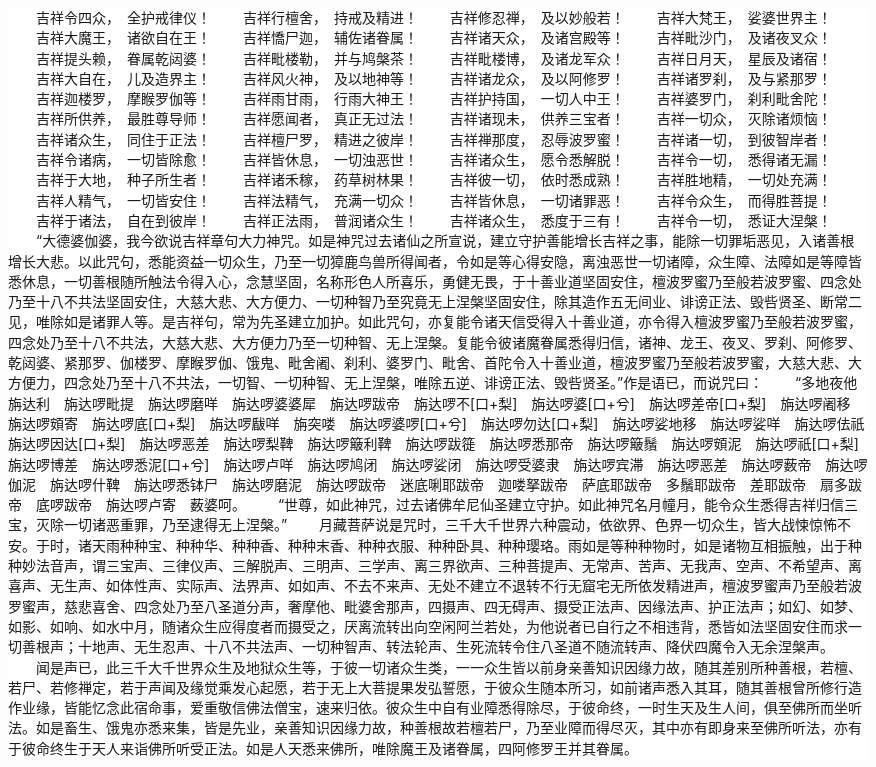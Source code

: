 　　吉祥令四众，　全护戒律仪！
　　吉祥行檀舍，　持戒及精进！
　　吉祥修忍禅，　及以妙般若！
　　吉祥大梵王，　娑婆世界主！
　　吉祥大魔王，　诸欲自在王！
　　吉祥憍尸迦，　辅佐诸眷属！
　　吉祥诸天众，　及诸宫殿等！
　　吉祥毗沙门，　及诸夜叉众！
　　吉祥提头赖，　眷属乾闼婆！
　　吉祥毗楼勒，　并与鸠槃茶！
　　吉祥毗楼博，　及诸龙军众！
　　吉祥日月天，　星辰及诸宿！
　　吉祥大自在，　儿及造界主！
　　吉祥风火神，　及以地神等！
　　吉祥诸龙众，　及以阿修罗！
　　吉祥诸罗刹，　及与紧那罗！
　　吉祥迦楼罗，　摩睺罗伽等！
　　吉祥雨甘雨，　行雨大神王！
　　吉祥护持国，　一切人中王！
　　吉祥婆罗门，　刹利毗舍陀！
　　吉祥所供养，　最胜尊导师！
　　吉祥愿闻者，　真正无过法！
　　吉祥诸现未，　供养三宝者！
　　吉祥一切众，　灭除诸烦恼！
　　吉祥诸众生，　同住于正法！
　　吉祥檀尸罗，　精进之彼岸！
　　吉祥禅那度，　忍辱波罗蜜！
　　吉祥诸一切，　到彼智岸者！
　　吉祥令诸病，　一切皆除愈！
　　吉祥皆休息，　一切浊恶世！
　　吉祥诸众生，　愿令悉解脱！
　　吉祥令一切，　悉得诸无漏！
　　吉祥于大地，　种子所生者！
　　吉祥诸禾稼，　药草树林果！
　　吉祥彼一切，　依时悉成熟！
　　吉祥胜地精，　一切处充满！
　　吉祥人精气，　一切皆安住！
　　吉祥法精气，　充满一切众！
　　吉祥皆休息，　一切诸罪恶！
　　吉祥令众生，　而得胜菩提！
　　吉祥于诸法，　自在到彼岸！
　　吉祥正法雨，　普润诸众生！
　　吉祥诸众生，　悉度于三有！
　　吉祥令一切，　悉证大涅槃！
　　“大德婆伽婆，我今欲说吉祥章句大力神咒。如是神咒过去诸仙之所宣说，建立守护善能增长吉祥之事，能除一切罪垢恶见，入诸善根增长大悲。以此咒句，悉能资益一切众生，乃至一切獐鹿鸟兽所得闻者，令如是等心得安隐，离浊恶世一切诸障，众生障、法障如是等障皆悉休息，一切善根随所触法令得入心，念慧坚固，名称形色人所喜乐，勇健无畏，于十善业道坚固安住，檀波罗蜜乃至般若波罗蜜、四念处乃至十八不共法坚固安住，大慈大悲、大方便力、一切种智乃至究竟无上涅槃坚固安住，除其造作五无间业、诽谤正法、毁呰贤圣、断常二见，唯除如是诸罪人等。是吉祥句，常为先圣建立加护。如此咒句，亦复能令诸天信受得入十善业道，亦令得入檀波罗蜜乃至般若波罗蜜，四念处乃至十八不共法，大慈大悲、大方便力乃至一切种智、无上涅槃。复能令彼诸魔眷属悉得归信，诸神、龙王、夜叉、罗刹、阿修罗、乾闼婆、紧那罗、伽楼罗、摩睺罗伽、饿鬼、毗舍阇、刹利、婆罗门、毗舍、首陀令入十善业道，檀波罗蜜乃至般若波罗蜜，大慈大悲、大方便力，四念处乃至十八不共法，一切智、一切种智、无上涅槃，唯除五逆、诽谤正法、毁呰贤圣。”作是语已，而说咒曰：
　　“多地夜他旃达利　旃达啰毗提　旃达啰磨咩　旃达啰婆婆犀　旃达啰跋帝　旃达啰不[口+梨]　旃达啰婆[口+兮]　旃达啰差帝[口+梨]　旃达啰阇移　旃达啰頞寄　旃达啰底[口+梨]　旃达啰瞂咩　旃突喽　旃达啰婆啰[口+兮]　旃达啰勿达[口+梨]　旃达啰娑地移　旃达啰娑咩　旃达啰佉祇　旃达啰因达[口+梨]　旃达啰恶差　旃达啰梨鞞　旃达啰簸利鞞　旃达啰跋簁　旃达啰悉那帝　旃达啰簸鬚　旃达啰頞泥　旃达啰祇[口+梨]　旃达啰博差　旃达啰悉泥[口+兮]　旃达啰卢咩　旃达啰鸠闭　旃达啰娑闭　旃达啰受婆隶　旃达啰宾滞　旃达啰恶差　旃达啰薮帝　旃达啰伽泥　旃达啰什鞞　旃达啰悉钵尸　旃达啰磨泥　旃达啰跋帝　迷底唎耶跋帝　迦喽拏跋帝　萨底耶跋帝　多鬚耶跋帝　差耶跋帝　扇多跋帝　底啰跋帝　旃达啰卢寄　薮婆呵。
　　“世尊，如此神咒，过去诸佛牟尼仙圣建立守护。如此神咒名月幢月，能令众生悉得吉祥归信三宝，灭除一切诸恶重罪，乃至逮得无上涅槃。”
　　月藏菩萨说是咒时，三千大千世界六种震动，依欲界、色界一切众生，皆大战悚惊怖不安。于时，诸天雨种种宝、种种华、种种香、种种末香、种种衣服、种种卧具、种种璎珞。雨如是等种种物时，如是诸物互相振触，出于种种妙法音声，谓三宝声、三律仪声、三解脱声、三明声、三学声、离三界欲声、三种菩提声、无常声、苦声、无我声、空声、不希望声、离喜声、无生声、如体性声、实际声、法界声、如如声、不去不来声、无处不建立不退转不行无窟宅无所依发精进声，檀波罗蜜声乃至般若波罗蜜声，慈悲喜舍、四念处乃至八圣道分声，奢摩他、毗婆舍那声，四摄声、四无碍声、摄受正法声、因缘法声、护正法声；如幻、如梦、如影、如响、如水中月，随诸众生应得度者而摄受之，厌离流转出向空闲阿兰若处，为他说者已自行之不相违背，悉皆如法坚固安住而求一切善根声；十地声、无生忍声、十八不共法声、一切种智声、转法轮声、生死流转令住八圣道不随流转声、降伏四魔令入无余涅槃声。
　　闻是声已，此三千大千世界众生及地狱众生等，于彼一切诸众生类，一一众生皆以前身亲善知识因缘力故，随其差别所种善根，若檀、若尸、若修禅定，若于声闻及缘觉乘发心起愿，若于无上大菩提果发弘誓愿，于彼众生随本所习，如前诸声悉入其耳，随其善根曾所修行造作业缘，皆能忆念此宿命事，爱重敬信佛法僧宝，速来归依。彼众生中自有业障悉得除尽，于彼命终，一时生天及生人间，俱至佛所而坐听法。如是畜生、饿鬼亦悉来集，皆是先业，亲善知识因缘力故，种善根故若檀若尸，乃至业障而得尽灭，其中亦有即身来至佛所听法，亦有于彼命终生于天人来诣佛所听受正法。如是人天悉来佛所，唯除魔王及诸眷属，四阿修罗王并其眷属。